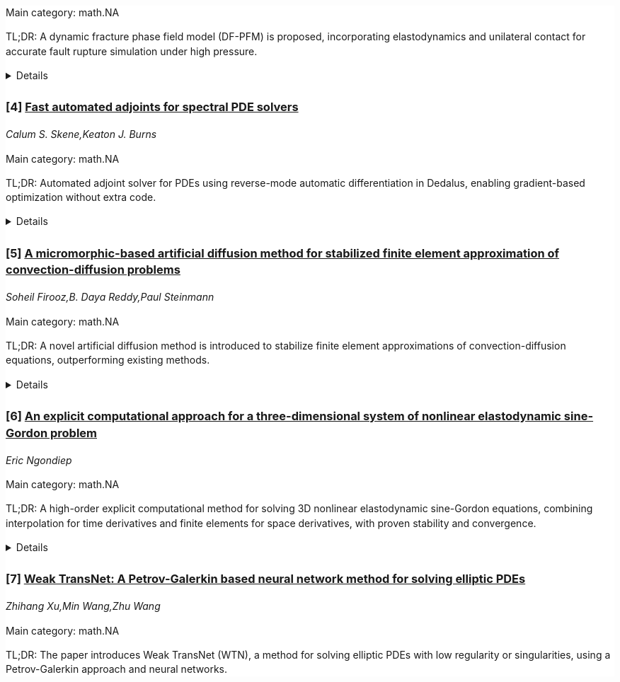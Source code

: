 Main category: math.NA

TL;DR: A dynamic fracture phase field model (DF-PFM) is proposed, incorporating elastodynamics and unilateral contact for accurate fault rupture simulation under high pressure.


<details><summary>Details</summary></details>


### [4] [Fast automated adjoints for spectral PDE solvers](https://arxiv.org/abs/2506.14792)
*Calum S. Skene,Keaton J. Burns*

Main category: math.NA

TL;DR: Automated adjoint solver for PDEs using reverse-mode automatic differentiation in Dedalus, enabling gradient-based optimization without extra code.


<details><summary>Details</summary></details>


### [5] [A micromorphic-based artificial diffusion method for stabilized finite element approximation of convection-diffusion problems](https://arxiv.org/abs/2506.14800)
*Soheil Firooz,B. Daya Reddy,Paul Steinmann*

Main category: math.NA

TL;DR: A novel artificial diffusion method is introduced to stabilize finite element approximations of convection-diffusion equations, outperforming existing methods.


<details><summary>Details</summary></details>


### [6] [An explicit computational approach for a three-dimensional system of nonlinear elastodynamic sine-Gordon problem](https://arxiv.org/abs/2506.14807)
*Eric Ngondiep*

Main category: math.NA

TL;DR: A high-order explicit computational method for solving 3D nonlinear elastodynamic sine-Gordon equations, combining interpolation for time derivatives and finite elements for space derivatives, with proven stability and convergence.


<details><summary>Details</summary></details>


### [7] [Weak TransNet: A Petrov-Galerkin based neural network method for solving elliptic PDEs](https://arxiv.org/abs/2506.14812)
*Zhihang Xu,Min Wang,Zhu Wang*

Main category: math.NA

TL;DR: The paper introduces Weak TransNet (WTN), a method for solving elliptic PDEs with low regularity or singularities, using a Petrov-Galerkin approach and neural networks.
